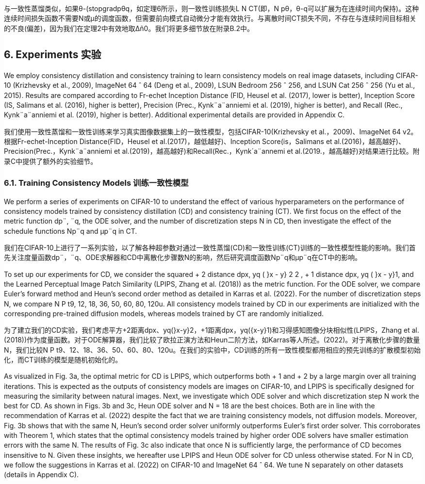 与一致性蒸馏类似，如果θ-(stopgradpθq，如定理6所示，则一致性训练损失L N CT(即，N pθ，θ-q可以扩展为在连续时间内保持)。这种连续时间损失函数不需要N或µ的调度函数，但需要前向模式自动微分才能有效执行。与离散时间CT损失不同，不存在与连续时间目标相关的不良(偏差)，因为我们在定理2中有效地取∆ñ0。我们将更多细节放在附录B.2中。

## 6. Experiments  实验
We employ consistency distillation and consistency training to learn consistency models on real image datasets, including CIFAR-10 (Krizhevsky et al., 2009), ImageNet 64 ˆ 64 (Deng et al., 2009), LSUN Bedroom 256 ˆ 256, and LSUN Cat 256 ˆ 256 (Yu et al., 2015). Results are compared according to Fr-echet Inception Distance (FID, Heusel et al. (2017), lower is better), Inception Score (IS, Salimans et al. (2016), higher is better), Precision (Prec., Kynk¨a¨anniemi et al. (2019), higher is better), and Recall (Rec., Kynk¨a¨anniemi et al. (2019), higher is better). Additional experimental details are provided in Appendix C.

我们使用一致性蒸馏和一致性训练来学习真实图像数据集上的一致性模型，包括CIFAR-10(Krizhevsky et al.，2009)、ImageNet 64 v2。根据Fr-echet-Inception Distance(FID，Heusel et al.(2017)，越低越好)、Inception Score(is，Salimans et al.(2016)，越高越好)、Precision(Prec.，Kynk¨a¨anniemi et al.(2019)，越高越好)和Recall(Rec.，Kynk´a¨annemi et al.(2019.，越高越好)对结果进行比较。附录C中提供了额外的实验细节。

### 6.1. Training Consistency Models  训练一致性模型
We perform a series of experiments on CIFAR-10 to understand the effect of various hyperparameters on the performance of consistency models trained by consistency distillation (CD) and consistency training (CT). We first focus on the effect of the metric function dp¨, ¨q, the ODE solver, and the number of discretization steps N in CD, then investigate the effect of the schedule functions Np¨q and µp¨q in CT.

我们在CIFAR-10上进行了一系列实验，以了解各种超参数对通过一致性蒸馏(CD)和一致性训练(CT)训练的一致性模型性能的影响。我们首先关注度量函数dp¨，¨q、ODE求解器和CD中离散化步骤数N的影响，然后研究调度函数Np¨q和µp¨q在CT中的影响。

To set up our experiments for CD, we consider the squared + 2 distance dpx, yq ( }x - y} 2 2 , + 1 distance dpx, yq ( }x - y}1, and the Learned Perceptual Image Patch Similarity (LPIPS, Zhang et al. (2018)) as the metric function. For the ODE solver, we compare Euler’s forward method and Heun’s second order method as detailed in Karras et al. (2022). For the number of discretization steps N, we compare N P t9, 12, 18, 36, 50, 60, 80, 120u. All consistency models trained by CD in our experiments are initialized with the corresponding pre-trained diffusion models, whereas models trained by CT are randomly initialized.

为了建立我们的CD实验，我们考虑平方+2距离dpx、yq(}x-y}2，+1距离dpx，yq({x-y}1)和习得感知图像分块相似性(LPIPS，Zhang et al.(2018))作为度量函数。对于ODE解算器，我们比较了欧拉正演方法和Heun二阶方法，如Karras等人所述。(2022)。对于离散化步骤的数量N，我们比较N P t9、12、18、36、50、60、80、120u。在我们的实验中，CD训练的所有一致性模型都用相应的预先训练的扩散模型初始化，而CT训练的模型是随机初始化的。

As visualized in Fig. 3a, the optimal metric for CD is LPIPS, which outperforms both + 1 and + 2 by a large margin over all training iterations. This is expected as the outputs of consistency models are images on CIFAR-10, and LPIPS is specifically designed for measuring the similarity between natural images. Next, we investigate which ODE solver and which discretization step N work the best for CD. As shown in Figs. 3b and 3c, Heun ODE solver and N = 18 are the best choices. Both are in line with the recommendation of Karras et al. (2022) despite the fact that we are training consistency models, not diffusion models. Moreover, Fig. 3b shows that with the same N, Heun’s second order solver uniformly outperforms Euler’s first order solver. This corroborates with Theorem 1, which states that the optimal consistency models trained by higher order ODE solvers have smaller estimation errors with the same N. The results of Fig. 3c also indicate that once N is sufficiently large, the performance of CD becomes insensitive to N. Given these insights, we hereafter use LPIPS and Heun ODE solver for CD unless otherwise stated. For N in CD, we follow the suggestions in Karras et al. (2022) on CIFAR-10 and ImageNet 64 ˆ 64. We tune N separately on other datasets (details in Appendix C).
